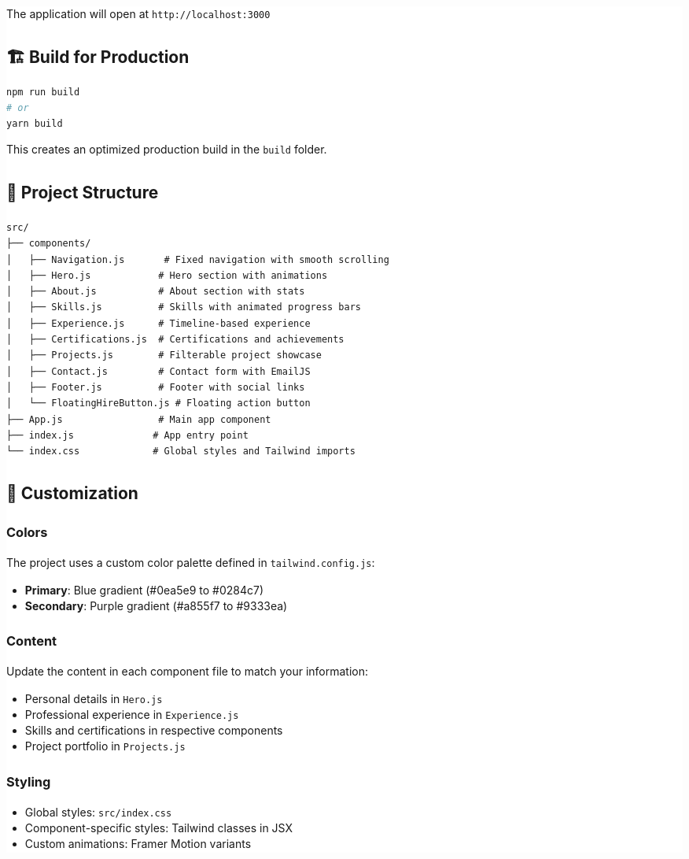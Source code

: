The application will open at `http://localhost:3000`

## 🏗️ **Build for Production**

```bash
npm run build
# or
yarn build
```

This creates an optimized production build in the `build` folder.

## 📁 **Project Structure**

```
src/
├── components/
│   ├── Navigation.js       # Fixed navigation with smooth scrolling
│   ├── Hero.js            # Hero section with animations
│   ├── About.js           # About section with stats
│   ├── Skills.js          # Skills with animated progress bars
│   ├── Experience.js      # Timeline-based experience
│   ├── Certifications.js  # Certifications and achievements
│   ├── Projects.js        # Filterable project showcase
│   ├── Contact.js         # Contact form with EmailJS
│   ├── Footer.js          # Footer with social links
│   └── FloatingHireButton.js # Floating action button
├── App.js                 # Main app component
├── index.js              # App entry point
└── index.css             # Global styles and Tailwind imports
```

## 🎨 **Customization**

### Colors
The project uses a custom color palette defined in `tailwind.config.js`:
- **Primary**: Blue gradient (#0ea5e9 to #0284c7)
- **Secondary**: Purple gradient (#a855f7 to #9333ea)

### Content
Update the content in each component file to match your information:
- Personal details in `Hero.js`
- Professional experience in `Experience.js`
- Skills and certifications in respective components
- Project portfolio in `Projects.js`

### Styling
- Global styles: `src/index.css`
- Component-specific styles: Tailwind classes in JSX
- Custom animations: Framer Motion variants
